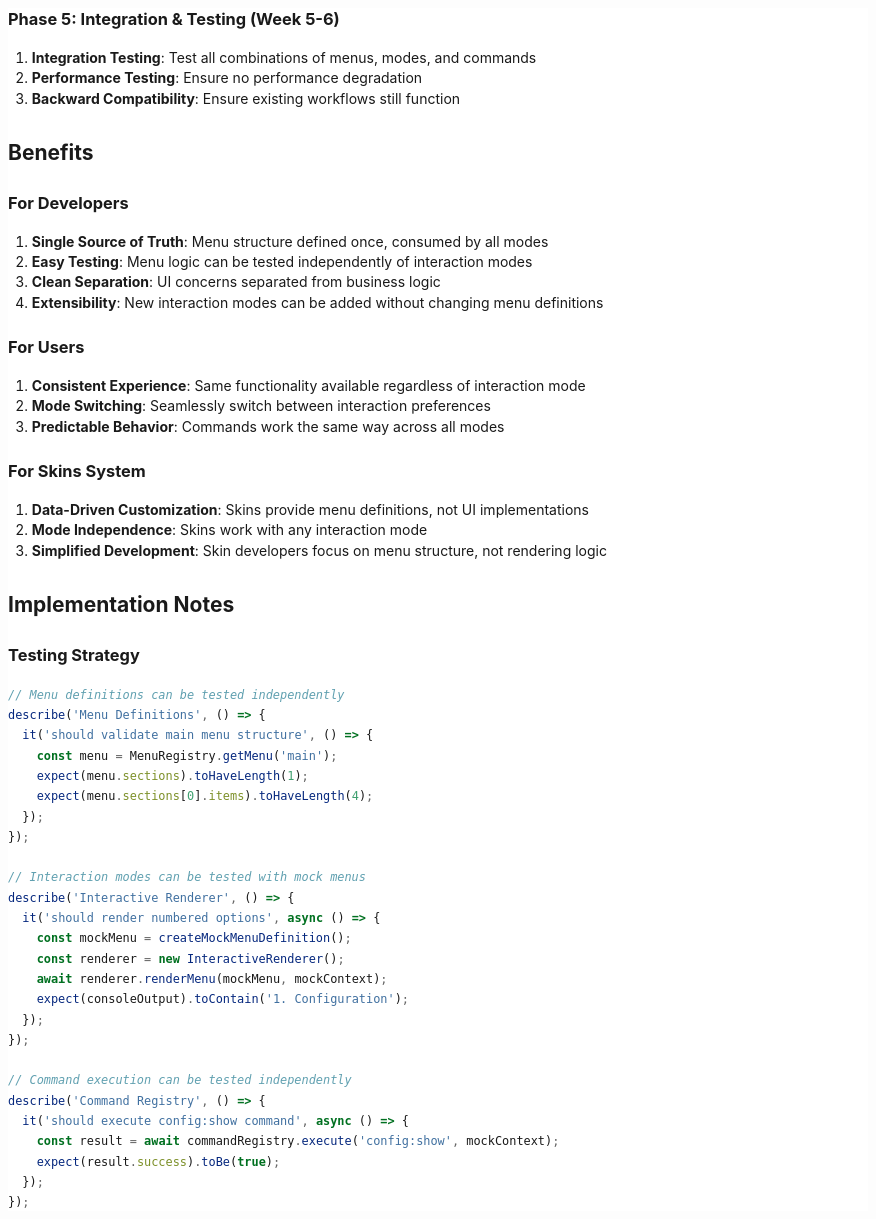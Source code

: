 ### Phase 5: Integration & Testing (Week 5-6)

1. **Integration Testing**: Test all combinations of menus, modes, and commands
2. **Performance Testing**: Ensure no performance degradation
3. **Backward Compatibility**: Ensure existing workflows still function

## Benefits

### For Developers

1. **Single Source of Truth**: Menu structure defined once, consumed by all modes
2. **Easy Testing**: Menu logic can be tested independently of interaction modes
3. **Clean Separation**: UI concerns separated from business logic
4. **Extensibility**: New interaction modes can be added without changing menu definitions

### For Users

1. **Consistent Experience**: Same functionality available regardless of interaction mode
2. **Mode Switching**: Seamlessly switch between interaction preferences
3. **Predictable Behavior**: Commands work the same way across all modes

### For Skins System

1. **Data-Driven Customization**: Skins provide menu definitions, not UI implementations  
2. **Mode Independence**: Skins work with any interaction mode
3. **Simplified Development**: Skin developers focus on menu structure, not rendering logic

## Implementation Notes

### Testing Strategy

```typescript
// Menu definitions can be tested independently
describe('Menu Definitions', () => {
  it('should validate main menu structure', () => {
    const menu = MenuRegistry.getMenu('main');
    expect(menu.sections).toHaveLength(1);
    expect(menu.sections[0].items).toHaveLength(4);
  });
});

// Interaction modes can be tested with mock menus
describe('Interactive Renderer', () => {
  it('should render numbered options', async () => {
    const mockMenu = createMockMenuDefinition();
    const renderer = new InteractiveRenderer();
    await renderer.renderMenu(mockMenu, mockContext);
    expect(consoleOutput).toContain('1. Configuration');
  });
});

// Command execution can be tested independently
describe('Command Registry', () => {
  it('should execute config:show command', async () => {
    const result = await commandRegistry.execute('config:show', mockContext);
    expect(result.success).toBe(true);
  });
});
```
